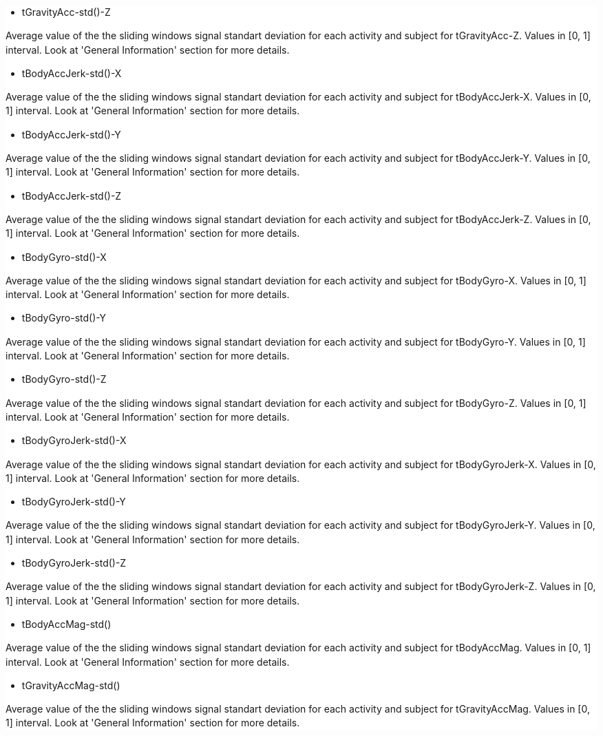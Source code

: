 *  tGravityAcc-std()-Z 

 Average value of the the sliding windows signal standart deviation for each activity and subject for tGravityAcc-Z. Values in [0, 1] interval. Look at 'General Information' section for more details. 

*  tBodyAccJerk-std()-X 

 Average value of the the sliding windows signal standart deviation for each activity and subject for tBodyAccJerk-X. Values in [0, 1] interval. Look at 'General Information' section for more details. 

*  tBodyAccJerk-std()-Y 

 Average value of the the sliding windows signal standart deviation for each activity and subject for tBodyAccJerk-Y. Values in [0, 1] interval. Look at 'General Information' section for more details. 

*  tBodyAccJerk-std()-Z 

 Average value of the the sliding windows signal standart deviation for each activity and subject for tBodyAccJerk-Z. Values in [0, 1] interval. Look at 'General Information' section for more details. 

*  tBodyGyro-std()-X 

 Average value of the the sliding windows signal standart deviation for each activity and subject for tBodyGyro-X. Values in [0, 1] interval. Look at 'General Information' section for more details. 

*  tBodyGyro-std()-Y 

 Average value of the the sliding windows signal standart deviation for each activity and subject for tBodyGyro-Y. Values in [0, 1] interval. Look at 'General Information' section for more details. 

*  tBodyGyro-std()-Z 

 Average value of the the sliding windows signal standart deviation for each activity and subject for tBodyGyro-Z. Values in [0, 1] interval. Look at 'General Information' section for more details. 

*  tBodyGyroJerk-std()-X 

 Average value of the the sliding windows signal standart deviation for each activity and subject for tBodyGyroJerk-X. Values in [0, 1] interval. Look at 'General Information' section for more details. 

*  tBodyGyroJerk-std()-Y 

 Average value of the the sliding windows signal standart deviation for each activity and subject for tBodyGyroJerk-Y. Values in [0, 1] interval. Look at 'General Information' section for more details. 

*  tBodyGyroJerk-std()-Z 

 Average value of the the sliding windows signal standart deviation for each activity and subject for tBodyGyroJerk-Z. Values in [0, 1] interval. Look at 'General Information' section for more details. 

*  tBodyAccMag-std() 

 Average value of the the sliding windows signal standart deviation for each activity and subject for tBodyAccMag. Values in [0, 1] interval. Look at 'General Information' section for more details. 

*  tGravityAccMag-std() 

 Average value of the the sliding windows signal standart deviation for each activity and subject for tGravityAccMag. Values in [0, 1] interval. Look at 'General Information' section for more details. 
